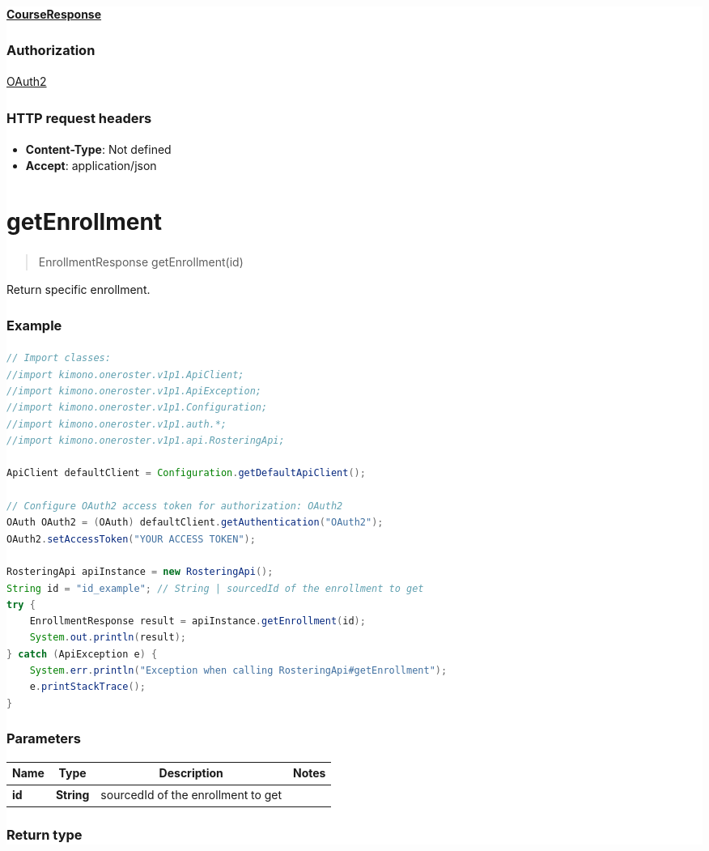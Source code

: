[**CourseResponse**](CourseResponse.md)

### Authorization

[OAuth2](../README.md#OAuth2)

### HTTP request headers

 - **Content-Type**: Not defined
 - **Accept**: application/json

<a name="getEnrollment"></a>
# **getEnrollment**
> EnrollmentResponse getEnrollment(id)

Return specific enrollment.

### Example
```java
// Import classes:
//import kimono.oneroster.v1p1.ApiClient;
//import kimono.oneroster.v1p1.ApiException;
//import kimono.oneroster.v1p1.Configuration;
//import kimono.oneroster.v1p1.auth.*;
//import kimono.oneroster.v1p1.api.RosteringApi;

ApiClient defaultClient = Configuration.getDefaultApiClient();

// Configure OAuth2 access token for authorization: OAuth2
OAuth OAuth2 = (OAuth) defaultClient.getAuthentication("OAuth2");
OAuth2.setAccessToken("YOUR ACCESS TOKEN");

RosteringApi apiInstance = new RosteringApi();
String id = "id_example"; // String | sourcedId of the enrollment to get
try {
    EnrollmentResponse result = apiInstance.getEnrollment(id);
    System.out.println(result);
} catch (ApiException e) {
    System.err.println("Exception when calling RosteringApi#getEnrollment");
    e.printStackTrace();
}
```

### Parameters

Name | Type | Description  | Notes
------------- | ------------- | ------------- | -------------
 **id** | **String**| sourcedId of the enrollment to get |

### Return type
